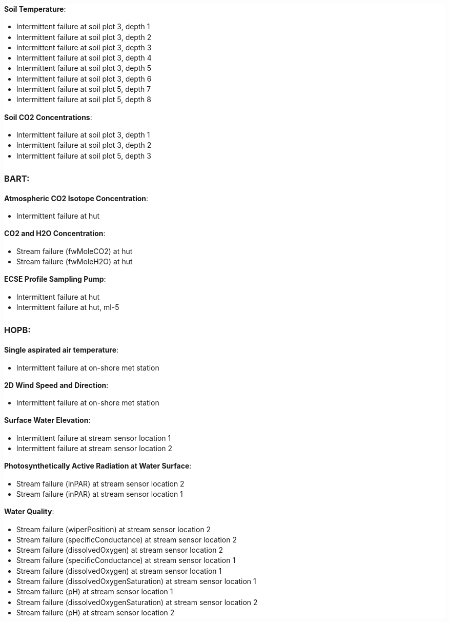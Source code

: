 **Soil Temperature**:
 - Intermittent failure at soil plot 3, depth 1
 - Intermittent failure at soil plot 3, depth 2
 - Intermittent failure at soil plot 3, depth 3
 - Intermittent failure at soil plot 3, depth 4
 - Intermittent failure at soil plot 3, depth 5
 - Intermittent failure at soil plot 3, depth 6
 - Intermittent failure at soil plot 5, depth 7
 - Intermittent failure at soil plot 5, depth 8

**Soil CO2 Concentrations**:
 - Intermittent failure at soil plot 3, depth 1
 - Intermittent failure at soil plot 3, depth 2
 - Intermittent failure at soil plot 5, depth 3

### BART:

**Atmospheric CO2 Isotope Concentration**:
 - Intermittent failure at hut

**CO2 and H2O Concentration**:
 - Stream failure (fwMoleCO2) at hut
 - Stream failure (fwMoleH2O) at hut

**ECSE Profile Sampling Pump**:
 - Intermittent failure at hut
 - Intermittent failure at hut, ml-5

### HOPB:

**Single aspirated air temperature**:
 - Intermittent failure at on-shore met station

**2D Wind Speed and Direction**:
 - Intermittent failure at on-shore met station

**Surface Water Elevation**:
 - Intermittent failure at stream sensor location 1
 - Intermittent failure at stream sensor location 2

**Photosynthetically Active Radiation at Water Surface**:
 - Stream failure (inPAR) at stream sensor location 2
 - Stream failure (inPAR) at stream sensor location 1

**Water Quality**:
 - Stream failure (wiperPosition) at stream sensor location 2
 - Stream failure (specificConductance) at stream sensor location 2
 - Stream failure (dissolvedOxygen) at stream sensor location 2
 - Stream failure (specificConductance) at stream sensor location 1
 - Stream failure (dissolvedOxygen) at stream sensor location 1
 - Stream failure (dissolvedOxygenSaturation) at stream sensor location 1
 - Stream failure (pH) at stream sensor location 1
 - Stream failure (dissolvedOxygenSaturation) at stream sensor location 2
 - Stream failure (pH) at stream sensor location 2
